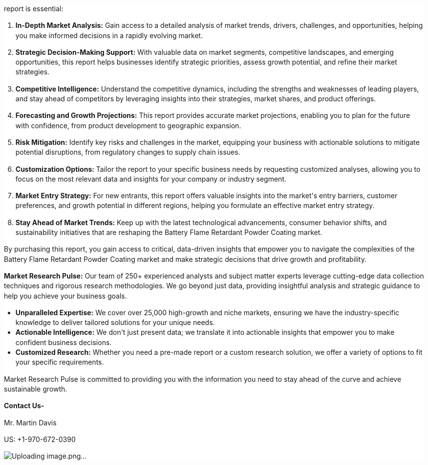 report is essential:</p><ol><li><p><strong>In-Depth Market Analysis:</strong> Gain access to a detailed analysis of market trends, drivers, challenges, and opportunities, helping you make informed decisions in a rapidly evolving market.</p></li><li><p><strong>Strategic Decision-Making Support:</strong> With valuable data on market segments, competitive landscapes, and emerging opportunities, this report helps businesses identify strategic priorities, assess growth potential, and refine their market strategies.</p></li><li><p><strong>Competitive Intelligence:</strong> Understand the competitive dynamics, including the strengths and weaknesses of leading players, and stay ahead of competitors by leveraging insights into their strategies, market shares, and product offerings.</p></li><li><p><strong>Forecasting and Growth Projections:</strong> This report provides accurate market projections, enabling you to plan for the future with confidence, from product development to geographic expansion.</p></li><li><p><strong>Risk Mitigation:</strong> Identify key risks and challenges in the market, equipping your business with actionable solutions to mitigate potential disruptions, from regulatory changes to supply chain issues.</p></li><li><p><strong>Customization Options:</strong> Tailor the report to your specific business needs by requesting customized analyses, allowing you to focus on the most relevant data and insights for your company or industry segment.</p></li><li><p><strong>Market Entry Strategy:</strong> For new entrants, this report offers valuable insights into the market's entry barriers, customer preferences, and growth potential in different regions, helping you formulate an effective market entry strategy.</p></li><li><p><strong>Stay Ahead of Market Trends:</strong> Keep up with the latest technological advancements, consumer behavior shifts, and sustainability initiatives that are reshaping the Battery Flame Retardant Powder Coating market.</p></li></ol><p>By purchasing this report, you gain access to critical, data-driven insights that empower you to navigate the complexities of the Battery Flame Retardant Powder Coating market and make strategic decisions that drive growth and profitability.</p><p><strong>Market Research Pulse:</strong>&nbsp;Our team of 250+ experienced analysts and subject matter experts leverage cutting-edge data collection techniques and rigorous research methodologies. We go beyond just data, providing insightful analysis and strategic guidance to help you achieve your business goals.</p><ul><li><strong>Unparalleled Expertise:</strong>&nbsp;We cover over 25,000 high-growth and niche markets, ensuring we have the industry-specific knowledge to deliver tailored solutions for your unique needs.</li><li><strong>Actionable Intelligence:</strong>&nbsp;We don't just present data; we translate it into actionable insights that empower you to make confident business decisions.</li><li><strong>Customized Research:</strong>&nbsp;Whether you need a pre-made report or a custom research solution, we offer a variety of options to fit your specific requirements.</li></ul><p>Market Research Pulse is committed to providing you with the information you need to stay ahead of the curve and achieve sustainable growth.</p><p><strong>Contact Us-</strong></p><p>Mr. Martin Davis</p><p>US: +1-970-672-0390</p>
![Uploading image.png…]()
